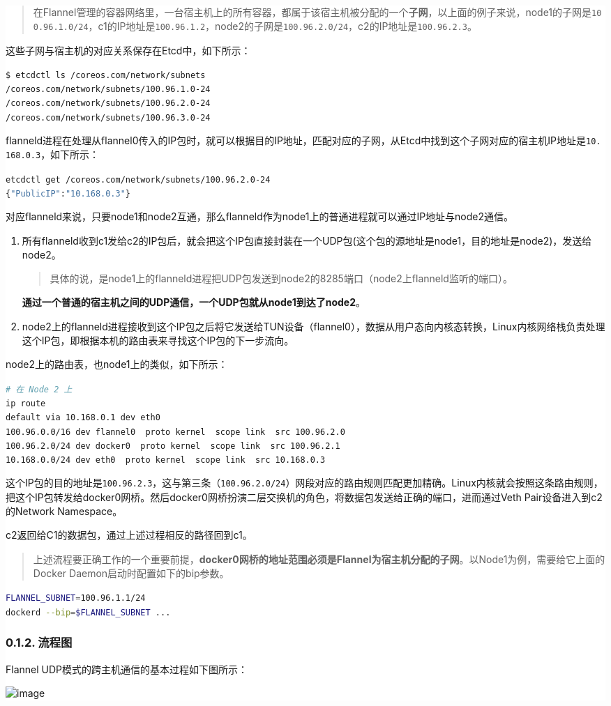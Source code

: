 > 在Flannel管理的容器网络里，一台宿主机上的所有容器，都属于该宿主机被分配的一个**子网**，以上面的例子来说，node1的子网是`100.96.1.0/24`，c1的IP地址是`100.96.1.2`，node2的子网是`100.96.2.0/24`，c2的IP地址是`100.96.2.3`。

这些子网与宿主机的对应关系保存在Etcd中，如下所示：

```bash
$ etcdctl ls /coreos.com/network/subnets
/coreos.com/network/subnets/100.96.1.0-24
/coreos.com/network/subnets/100.96.2.0-24
/coreos.com/network/subnets/100.96.3.0-24
```

flanneld进程在处理从flannel0传入的IP包时，就可以根据目的IP地址，匹配对应的子网，从Etcd中找到这个子网对应的宿主机IP地址是`10.168.0.3`，如下所示：

```bash
etcdctl get /coreos.com/network/subnets/100.96.2.0-24
{"PublicIP":"10.168.0.3"}
```

对应flanneld来说，只要node1和node2互通，那么flanneld作为node1上的普通进程就可以通过IP地址与node2通信。

1. 所有flanneld收到c1发给c2的IP包后，就会把这个IP包直接封装在一个UDP包(这个包的源地址是node1，目的地址是node2)，发送给node2。
   > 具体的说，是node1上的flanneld进程把UDP包发送到node2的8285端口（node2上flanneld监听的端口）。

   **通过一个普通的宿主机之间的UDP通信，一个UDP包就从node1到达了node2**。

2. node2上的flanneld进程接收到这个IP包之后将它发送给TUN设备（flannel0），数据从用户态向内核态转换，Linux内核网络栈负责处理这个IP包，即根据本机的路由表来寻找这个IP包的下一步流向。

node2上的路由表，也node1上的类似，如下所示：

```bash
# 在 Node 2 上
ip route
default via 10.168.0.1 dev eth0
100.96.0.0/16 dev flannel0  proto kernel  scope link  src 100.96.2.0
100.96.2.0/24 dev docker0  proto kernel  scope link  src 100.96.2.1
10.168.0.0/24 dev eth0  proto kernel  scope link  src 10.168.0.3
```

这个IP包的目的地址是`100.96.2.3`，这与第三条（`100.96.2.0/24`）网段对应的路由规则匹配更加精确。Linux内核就会按照这条路由规则，把这个IP包转发给docker0网桥。然后docker0网桥扮演二层交换机的角色，将数据包发送给正确的端口，进而通过Veth Pair设备进入到c2的Network Namespace。

c2返回给C1的数据包，通过上述过程相反的路径回到c1。

> 上述流程要正确工作的一个重要前提，**docker0网桥的地址范围必须是Flannel为宿主机分配的子网**。以Node1为例，需要给它上面的Docker Daemon启动时配置如下的bip参数。

```bash
FLANNEL_SUBNET=100.96.1.1/24
dockerd --bip=$FLANNEL_SUBNET ...
```

### 0.1.2. 流程图

Flannel UDP模式的跨主机通信的基本过程如下图所示：

![image](https://static001.geekbang.org/resource/image/e6/f0/e6827cecb75641d3c8838f2213543cf0.png)
